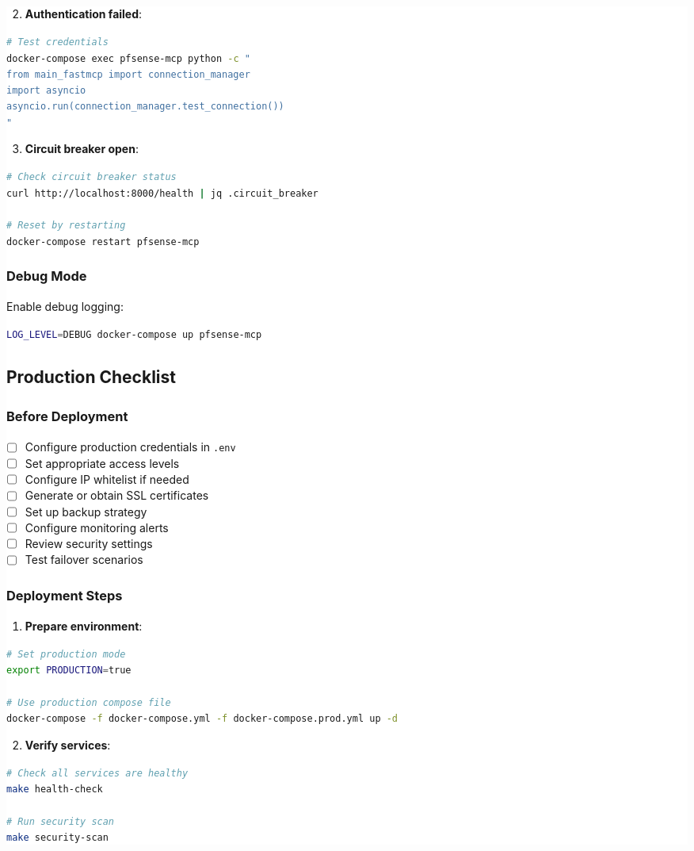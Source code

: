 2. **Authentication failed**:
```bash
# Test credentials
docker-compose exec pfsense-mcp python -c "
from main_fastmcp import connection_manager
import asyncio
asyncio.run(connection_manager.test_connection())
"
```

3. **Circuit breaker open**:
```bash
# Check circuit breaker status
curl http://localhost:8000/health | jq .circuit_breaker

# Reset by restarting
docker-compose restart pfsense-mcp
```

### Debug Mode

Enable debug logging:
```bash
LOG_LEVEL=DEBUG docker-compose up pfsense-mcp
```

## Production Checklist

### Before Deployment

- [ ] Configure production credentials in `.env`
- [ ] Set appropriate access levels
- [ ] Configure IP whitelist if needed
- [ ] Generate or obtain SSL certificates
- [ ] Set up backup strategy
- [ ] Configure monitoring alerts
- [ ] Review security settings
- [ ] Test failover scenarios

### Deployment Steps

1. **Prepare environment**:
```bash
# Set production mode
export PRODUCTION=true

# Use production compose file
docker-compose -f docker-compose.yml -f docker-compose.prod.yml up -d
```

2. **Verify services**:
```bash
# Check all services are healthy
make health-check

# Run security scan
make security-scan
```
